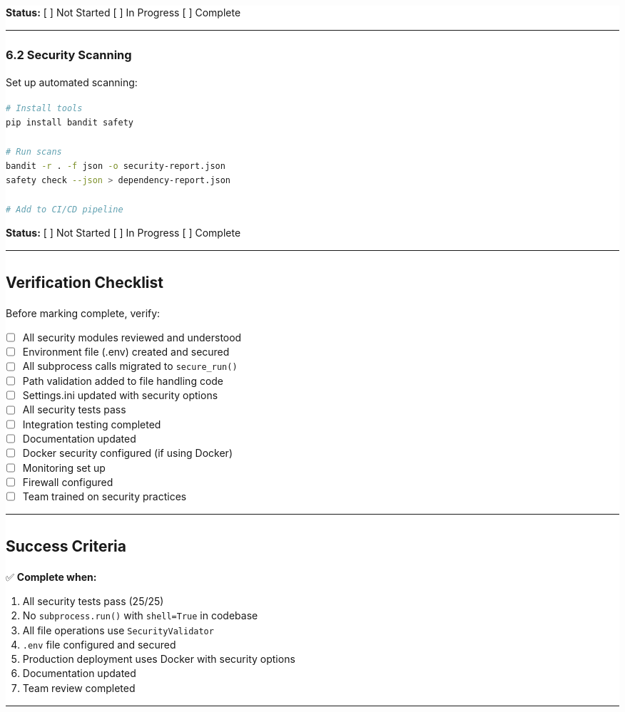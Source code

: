 **Status:** [ ] Not Started [ ] In Progress [ ] Complete

---

### 6.2 Security Scanning
Set up automated scanning:

```bash
# Install tools
pip install bandit safety

# Run scans
bandit -r . -f json -o security-report.json
safety check --json > dependency-report.json

# Add to CI/CD pipeline
```

**Status:** [ ] Not Started [ ] In Progress [ ] Complete

---

## Verification Checklist

Before marking complete, verify:

- [ ] All security modules reviewed and understood
- [ ] Environment file (.env) created and secured
- [ ] All subprocess calls migrated to `secure_run()`
- [ ] Path validation added to file handling code
- [ ] Settings.ini updated with security options
- [ ] All security tests pass
- [ ] Integration testing completed
- [ ] Documentation updated
- [ ] Docker security configured (if using Docker)
- [ ] Monitoring set up
- [ ] Firewall configured
- [ ] Team trained on security practices

---

## Success Criteria

✅ **Complete when:**
1. All security tests pass (25/25)
2. No `subprocess.run()` with `shell=True` in codebase
3. All file operations use `SecurityValidator`
4. `.env` file configured and secured
5. Production deployment uses Docker with security options
6. Documentation updated
7. Team review completed

---
